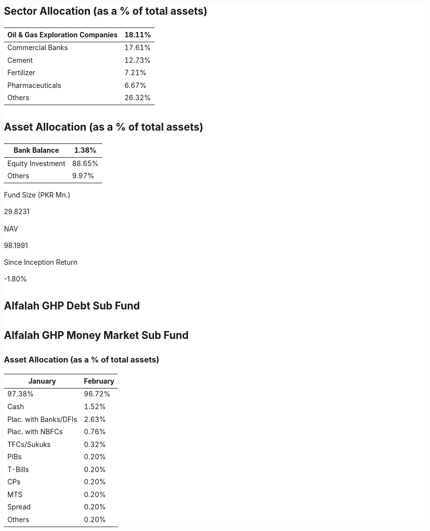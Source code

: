 ## Sector Allocation (as a % of total assets)

|Oil & Gas Exploration Companies|18.11%|
|---|---|
|Commercial Banks|17.61%|
|Cement|12.73%|
|Fertilizer|7.21%|
|Pharmaceuticals|6.67%|
|Others|26.32%|

## Asset Allocation (as a % of total assets)

|Bank Balance|1.38%|
|---|---|
|Equity Investment|88.65%|
|Others|9.97%|

Fund Size (PKR Mn.)

29.8231

NAV

98.1991

Since Inception Return

-1.80%

## Alfalah GHP Debt Sub Fund

## Alfalah GHP Money Market Sub Fund

### Asset Allocation (as a % of total assets)

|January|February|
|---|---|
|97.38%|96.72%|
|Cash|1.52%|
|Plac. with Banks/DFIs|2.63%|
|Plac. with NBFCs|0.76%|
|TFCs/Sukuks|0.32%|
|PIBs|0.20%|
|T-Bills|0.20%|
|CPs|0.20%|
|MTS|0.20%|
|Spread|0.20%|
|Others|0.20%|
